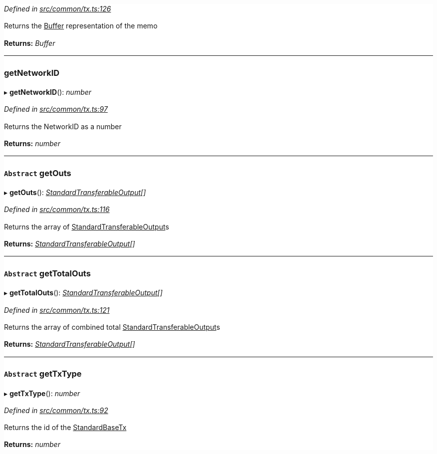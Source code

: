 *Defined in [src/common/tx.ts:126](https://github.com/Dijets-Inc/dijetsjs/blob/master/src/common/tx.ts#L126)*

Returns the [Buffer](https://github.com/feross/buffer) representation of the memo

**Returns:** *Buffer*

___

###  getNetworkID

▸ **getNetworkID**(): *number*

*Defined in [src/common/tx.ts:97](https://github.com/Dijets-Inc/dijetsjs/blob/master/src/common/tx.ts#L97)*

Returns the NetworkID as a number

**Returns:** *number*

___

### `Abstract` getOuts

▸ **getOuts**(): *[StandardTransferableOutput](common_output.standardtransferableoutput.md)[]*

*Defined in [src/common/tx.ts:116](https://github.com/Dijets-Inc/dijetsjs/blob/master/src/common/tx.ts#L116)*

Returns the array of [StandardTransferableOutput](common_output.standardtransferableoutput.md)s

**Returns:** *[StandardTransferableOutput](common_output.standardtransferableoutput.md)[]*

___

### `Abstract` getTotalOuts

▸ **getTotalOuts**(): *[StandardTransferableOutput](common_output.standardtransferableoutput.md)[]*

*Defined in [src/common/tx.ts:121](https://github.com/Dijets-Inc/dijetsjs/blob/master/src/common/tx.ts#L121)*

Returns the array of combined total [StandardTransferableOutput](common_output.standardtransferableoutput.md)s

**Returns:** *[StandardTransferableOutput](common_output.standardtransferableoutput.md)[]*

___

### `Abstract` getTxType

▸ **getTxType**(): *number*

*Defined in [src/common/tx.ts:92](https://github.com/Dijets-Inc/dijetsjs/blob/master/src/common/tx.ts#L92)*

Returns the id of the [StandardBaseTx](common_transactions.standardbasetx.md)

**Returns:** *number*
